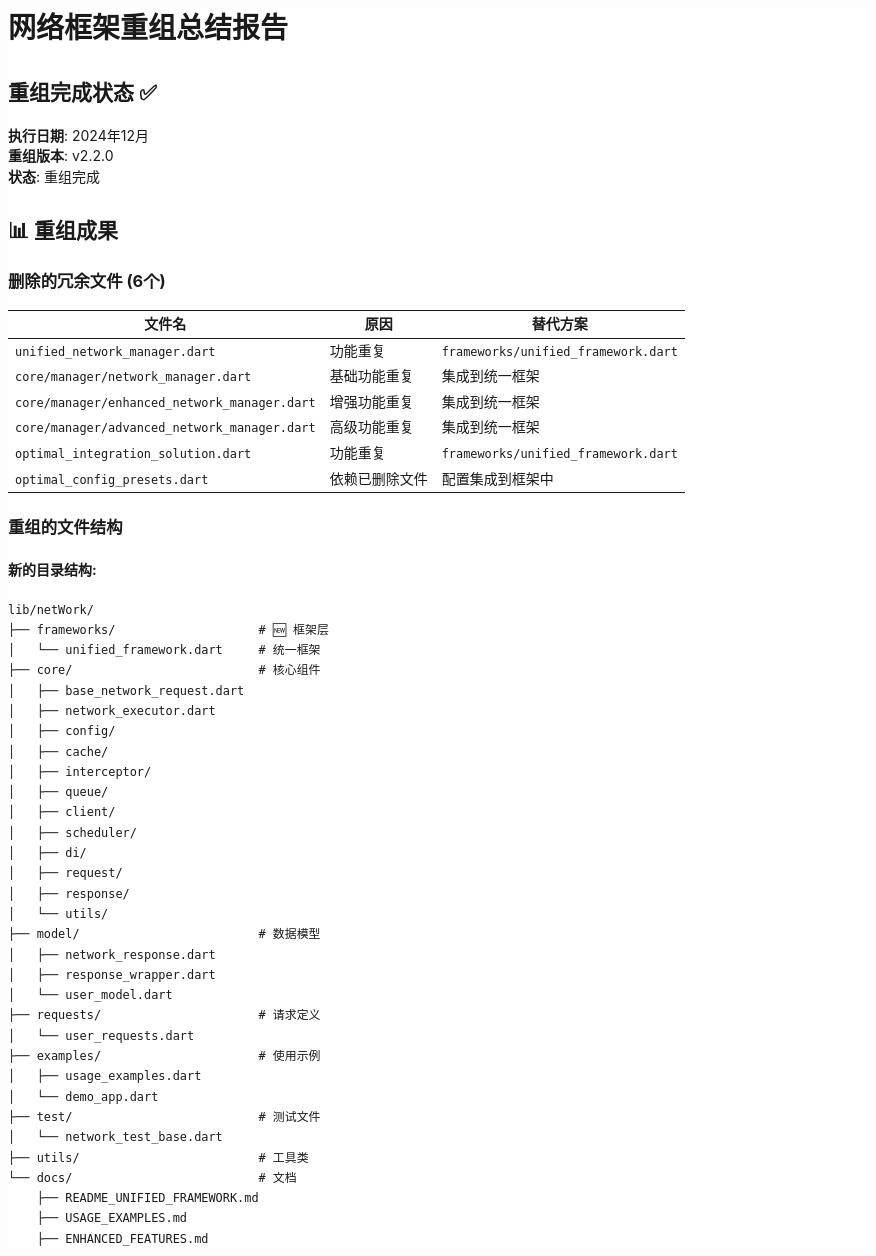 # 网络框架重组总结报告

## 重组完成状态 ✅

**执行日期**: 2024年12月  
**重组版本**: v2.2.0  
**状态**: 重组完成

## 📊 重组成果

### 删除的冗余文件 (6个)

| 文件名 | 原因 | 替代方案 |
|--------|------|----------|
| `unified_network_manager.dart` | 功能重复 | `frameworks/unified_framework.dart` |
| `core/manager/network_manager.dart` | 基础功能重复 | 集成到统一框架 |
| `core/manager/enhanced_network_manager.dart` | 增强功能重复 | 集成到统一框架 |
| `core/manager/advanced_network_manager.dart` | 高级功能重复 | 集成到统一框架 |
| `optimal_integration_solution.dart` | 功能重复 | `frameworks/unified_framework.dart` |
| `optimal_config_presets.dart` | 依赖已删除文件 | 配置集成到框架中 |

### 重组的文件结构

#### 新的目录结构:
```
lib/netWork/
├── frameworks/                    # 🆕 框架层
│   └── unified_framework.dart     # 统一框架
├── core/                          # 核心组件
│   ├── base_network_request.dart
│   ├── network_executor.dart
│   ├── config/
│   ├── cache/
│   ├── interceptor/
│   ├── queue/
│   ├── client/
│   ├── scheduler/
│   ├── di/
│   ├── request/
│   ├── response/
│   └── utils/
├── model/                         # 数据模型
│   ├── network_response.dart
│   ├── response_wrapper.dart
│   └── user_model.dart
├── requests/                      # 请求定义
│   └── user_requests.dart
├── examples/                      # 使用示例
│   ├── usage_examples.dart
│   └── demo_app.dart
├── test/                          # 测试文件
│   └── network_test_base.dart
├── utils/                         # 工具类
└── docs/                          # 文档
    ├── README_UNIFIED_FRAMEWORK.md
    ├── USAGE_EXAMPLES.md
    ├── ENHANCED_FEATURES.md
```
